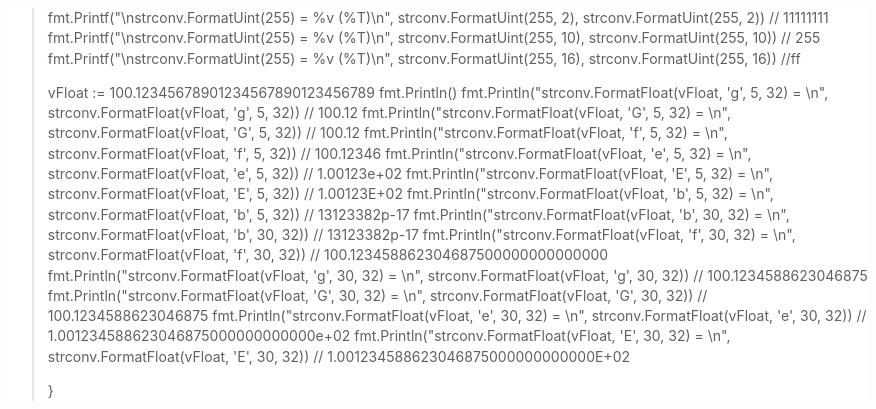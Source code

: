> 	fmt.Printf("\nstrconv.FormatUint(255) = %v (%T)\n", strconv.FormatUint(255, 2), strconv.FormatUint(255, 2))   // 11111111
> 	fmt.Printf("\nstrconv.FormatUint(255) = %v (%T)\n", strconv.FormatUint(255, 10), strconv.FormatUint(255, 10)) // 255
> 	fmt.Printf("\nstrconv.FormatUint(255) = %v (%T)\n", strconv.FormatUint(255, 16), strconv.FormatUint(255, 16)) //ff
> 
> 	vFloat := 100.12345678901234567890123456789
> 	fmt.Println()
> 	fmt.Println("strconv.FormatFloat(vFloat, 'g', 5, 32) = \n", strconv.FormatFloat(vFloat, 'g', 5, 32))
> 	// 100.12
> 	fmt.Println("strconv.FormatFloat(vFloat, 'G', 5, 32) = \n", strconv.FormatFloat(vFloat, 'G', 5, 32))
> 	// 100.12
> 	fmt.Println("strconv.FormatFloat(vFloat, 'f', 5, 32) = \n", strconv.FormatFloat(vFloat, 'f', 5, 32))
> 	// 100.12346
> 	fmt.Println("strconv.FormatFloat(vFloat, 'e', 5, 32) = \n", strconv.FormatFloat(vFloat, 'e', 5, 32))
> 	// 1.00123e+02
> 	fmt.Println("strconv.FormatFloat(vFloat, 'E', 5, 32) = \n", strconv.FormatFloat(vFloat, 'E', 5, 32))
> 	// 1.00123E+02
> 	fmt.Println("strconv.FormatFloat(vFloat, 'b', 5, 32) = \n", strconv.FormatFloat(vFloat, 'b', 5, 32))
> 	// 13123382p-17
> 	fmt.Println("strconv.FormatFloat(vFloat, 'b', 30, 32) = \n", strconv.FormatFloat(vFloat, 'b', 30, 32))
> 	// 13123382p-17
> 	fmt.Println("strconv.FormatFloat(vFloat, 'f', 30, 32) = \n", strconv.FormatFloat(vFloat, 'f', 30, 32))
> 	// 100.123458862304687500000000000000
> 	fmt.Println("strconv.FormatFloat(vFloat, 'g', 30, 32) = \n", strconv.FormatFloat(vFloat, 'g', 30, 32))
> 	// 100.1234588623046875
> 	fmt.Println("strconv.FormatFloat(vFloat, 'G', 30, 32) = \n", strconv.FormatFloat(vFloat, 'G', 30, 32))
> 	// 100.1234588623046875
> 	fmt.Println("strconv.FormatFloat(vFloat, 'e', 30, 32) = \n", strconv.FormatFloat(vFloat, 'e', 30, 32))
> 	// 1.001234588623046875000000000000e+02
> 	fmt.Println("strconv.FormatFloat(vFloat, 'E', 30, 32) = \n", strconv.FormatFloat(vFloat, 'E', 30, 32))
> 	// 1.001234588623046875000000000000E+02
> 
> }
> 
> 
> ```
> 
